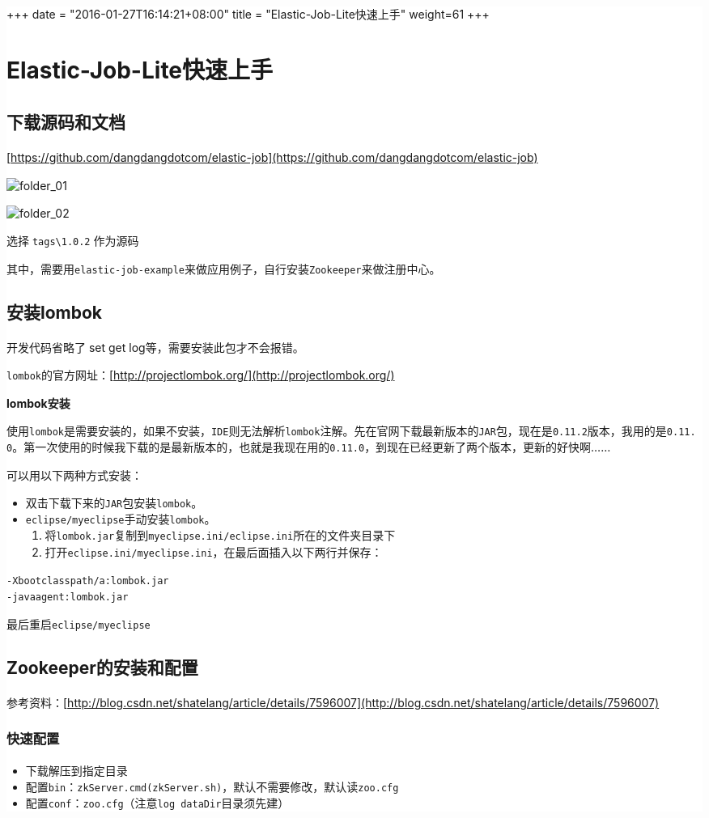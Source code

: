 +++
date = "2016-01-27T16:14:21+08:00"
title = "Elastic-Job-Lite快速上手"
weight=61
+++

# Elastic-Job-Lite快速上手

## 下载源码和文档

[https://github.com/dangdangdotcom/elastic-job](https://github.com/dangdangdotcom/elastic-job)

![folder_01](../../../img/quick_start/folder_01.png)

![folder_02](../../../img/quick_start/folder_02.png)

选择 `tags\1.0.2` 作为源码

其中，需要用`elastic-job-example`来做应用例子，自行安装`Zookeeper`来做注册中心。

## 安装lombok

开发代码省略了 set get log等，需要安装此包才不会报错。

`lombok`的官方网址：[http://projectlombok.org/](http://projectlombok.org/)

**lombok安装**

使用`lombok`是需要安装的，如果不安装，`IDE`则无法解析`lombok`注解。先在官网下载最新版本的`JAR`包，现在是`0.11.2`版本，我用的是`0.11.0`。第一次使用的时候我下载的是最新版本的，也就是我现在用的`0.11.0`，到现在已经更新了两个版本，更新的好快啊……

可以用以下两种方式安装：

* 双击下载下来的`JAR`包安装`lombok`。
* `eclipse/myeclipse`手动安装`lombok`。
    1. 将`lombok.jar`复制到`myeclipse.ini/eclipse.ini`所在的文件夹目录下
    1. 打开`eclipse.ini/myeclipse.ini`，在最后面插入以下两行并保存：
    
```
-Xbootclasspath/a:lombok.jar
-javaagent:lombok.jar
```

最后重启`eclipse/myeclipse`

## Zookeeper的安装和配置

参考资料：[http://blog.csdn.net/shatelang/article/details/7596007](http://blog.csdn.net/shatelang/article/details/7596007)

### 快速配置

* 下载解压到指定目录
* 配置`bin`：`zkServer.cmd(zkServer.sh)`，默认不需要修改，默认读`zoo.cfg`
* 配置`conf`：`zoo.cfg`（注意`log dataDir`目录须先建）
